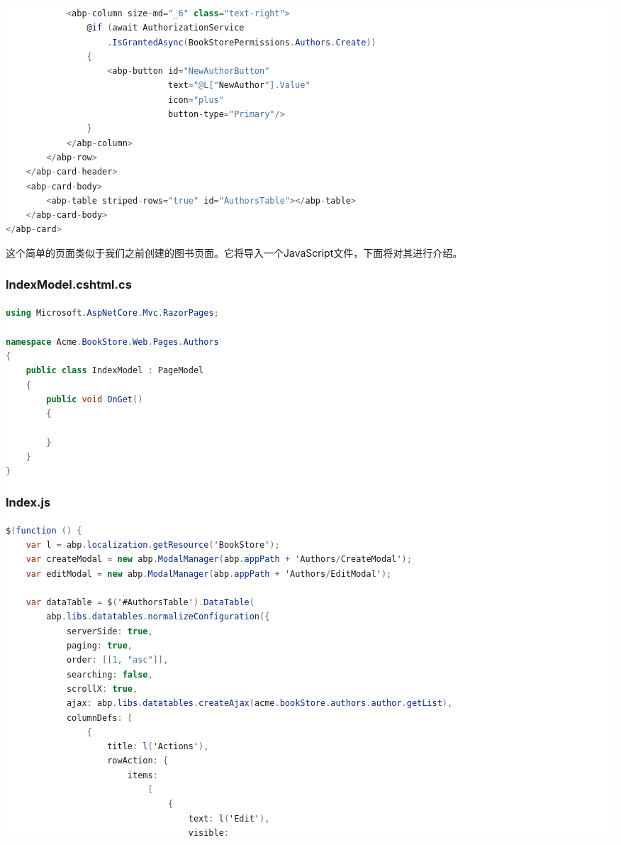 ```c#
            <abp-column size-md="_6" class="text-right">
                @if (await AuthorizationService
                    .IsGrantedAsync(BookStorePermissions.Authors.Create))
                {
                    <abp-button id="NewAuthorButton"
                                text="@L["NewAuthor"].Value"
                                icon="plus"
                                button-type="Primary"/>
                }
            </abp-column>
        </abp-row>
    </abp-card-header>
    <abp-card-body>
        <abp-table striped-rows="true" id="AuthorsTable"></abp-table>
    </abp-card-body>
</abp-card>
```

这个简单的页面类似于我们之前创建的图书页面。它将导入一个JavaScript文件，下面将对其进行介绍。



### IndexModel.cshtml.cs

```c#
using Microsoft.AspNetCore.Mvc.RazorPages;

namespace Acme.BookStore.Web.Pages.Authors
{
    public class IndexModel : PageModel
    {
        public void OnGet()
        {

        }
    }
}
```



### Index.js

```c#
$(function () {
    var l = abp.localization.getResource('BookStore');
    var createModal = new abp.ModalManager(abp.appPath + 'Authors/CreateModal');
    var editModal = new abp.ModalManager(abp.appPath + 'Authors/EditModal');

    var dataTable = $('#AuthorsTable').DataTable(
        abp.libs.datatables.normalizeConfiguration({
            serverSide: true,
            paging: true,
            order: [[1, "asc"]],
            searching: false,
            scrollX: true,
            ajax: abp.libs.datatables.createAjax(acme.bookStore.authors.author.getList),
            columnDefs: [
                {
                    title: l('Actions'),
                    rowAction: {
                        items:
                            [
                                {
                                    text: l('Edit'),
                                    visible: 
```
